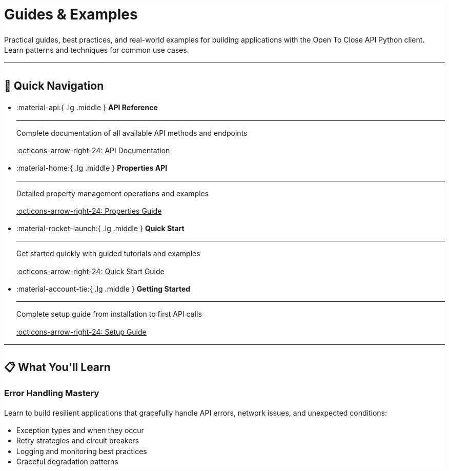 # Guides & Examples

Practical guides, best practices, and real-world examples for building applications with the Open To Close API Python client. Learn patterns and techniques for common use cases.

---

## 🚀 Quick Navigation

<div class="grid cards" markdown>

-   :material-api:{ .lg .middle } **API Reference**

    ---

    Complete documentation of all available API methods and endpoints

    [:octicons-arrow-right-24: API Documentation](../api/index.md)

-   :material-home:{ .lg .middle } **Properties API**

    ---

    Detailed property management operations and examples

    [:octicons-arrow-right-24: Properties Guide](../api/properties.md)

-   :material-rocket-launch:{ .lg .middle } **Quick Start**

    ---

    Get started quickly with guided tutorials and examples

    [:octicons-arrow-right-24: Quick Start Guide](../getting-started/quickstart.md)

-   :material-account-tie:{ .lg .middle } **Getting Started**

    ---

    Complete setup guide from installation to first API calls

    [:octicons-arrow-right-24: Setup Guide](../getting-started/index.md)

</div>

---

## 📋 What You'll Learn

### **Error Handling Mastery**
Learn to build resilient applications that gracefully handle API errors, network issues, and unexpected conditions:

- Exception types and when they occur
- Retry strategies and circuit breakers
- Logging and monitoring best practices
- Graceful degradation patterns
